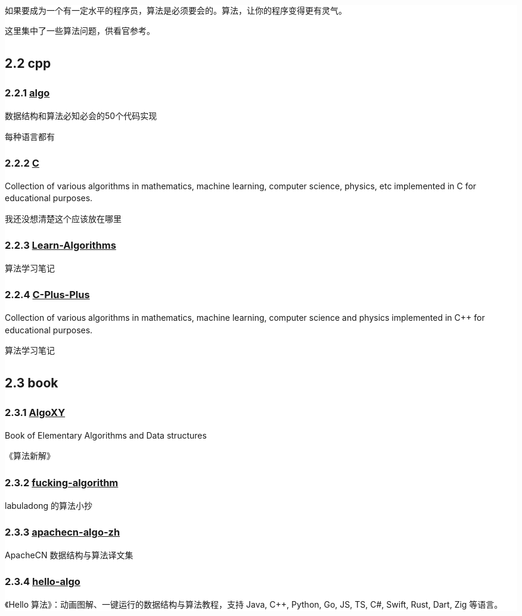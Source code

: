 如果要成为一个有一定水平的程序员，算法是必须要会的。算法，让你的程序变得更有灵气。

这里集中了一些算法问题，供看官参考。

## 2.2 cpp

### 2.2.1 [algo](https://github.com/wangzheng0822/algo)

数据结构和算法必知必会的50个代码实现

每种语言都有

### 2.2.2 [C](https://github.com/TheAlgorithms/C)

Collection of various algorithms in mathematics, machine learning, computer science, physics, etc implemented in C for educational purposes.

我还没想清楚这个应该放在哪里

### 2.2.3 [Learn-Algorithms](https://github.com/nonstriater/Learn-Algorithms)

算法学习笔记

### 2.2.4 [C-Plus-Plus](https://github.com/TheAlgorithms/C-Plus-Plus)

Collection of various algorithms in mathematics, machine learning, computer science and physics implemented in C++ for educational purposes.

算法学习笔记

## 2.3 book

### 2.3.1 [AlgoXY](https://github.com/liuxinyu95/AlgoXY)

Book of Elementary Algorithms and Data structures

《算法新解》

### 2.3.2 [fucking-algorithm](https://github.com/labuladong/fucking-algorithm)

labuladong 的算法小抄

### 2.3.3 [apachecn-algo-zh](https://github.com/apachecn/apachecn-algo-zh)

ApacheCN 数据结构与算法译文集

### 2.3.4 [hello-algo](https://github.com/krahets/hello-algo)

《Hello 算法》：动画图解、一键运行的数据结构与算法教程，支持 Java, C++, Python, Go, JS, TS, C#, Swift, Rust, Dart, Zig 等语言。
